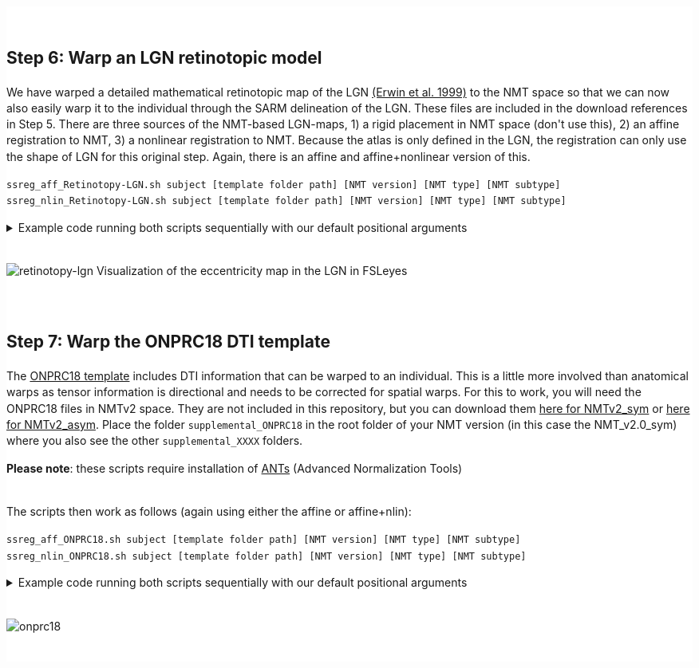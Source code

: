<br>

## Step 6: Warp an LGN retinotopic model
We have warped a detailed mathematical retinotopic map of the LGN [(Erwin et al. 1999)](http://malpeli.psychology.illinois.edu/atlas/) to the NMT space so that we can now also easily warp it to the individual through the SARM delineation of the LGN. These files are included in the download references in Step 5. There are three sources of the NMT-based LGN-maps, 1) a rigid placement in NMT space (don't use this), 2) an affine registration to NMT, 3) a nonlinear registration to NMT. Because the atlas is only defined in the LGN, the registration can only use the shape of LGN for this original step. Again, there is an affine and affine+nonlinear version of this.

`ssreg_aff_Retinotopy-LGN.sh subject [template folder path] [NMT version] [NMT type] [NMT subtype]`      
`ssreg_nlin_Retinotopy-LGN.sh subject [template folder path] [NMT version] [NMT type] [NMT subtype]`    

<details><summary>Example code running both scripts sequentially with our default positional arguments</summary></details>

<br>

![retinotopy-lgn](images/retinotopylgn.png)
Visualization of the eccentricity map in the LGN in FSLeyes

<br>

## Step 7: Warp the ONPRC18 DTI template
The [ONPRC18 template](https://www.nitrc.org/projects/onprc18_atlas) includes DTI information that
can be warped to an individual. This is a little more involved than anatomical warps as tensor information is directional and needs to be corrected for spatial warps. For this to work, you will need the ONPRC18 files in NMTv2 space. They are not included in this repository, but you can download them [here for NMTv2_sym](https://www.dropbox.com/scl/fo/mrqj7j7xt26e3b78dt3yv/AH0Y1wdWjxI-2Pqp_V4R0v8?rlkey=zty45rm5coa70ld7qb2ucdwsd&dl=0) or [here for NMTv2_asym](https://www.dropbox.com/scl/fo/alj3hjetzcedl8gkiwa3d/AMkK8g3bOIC-XPCULRpHi9I?rlkey=l5764g8fh5i6wfs8vyu8g7d0s&dl=0). Place the folder `supplemental_ONPRC18` in the root folder of your NMT version (in this case the NMT_v2.0_sym) where you also see the other `supplemental_XXXX` folders.

<b>Please note</b>: these scripts require installation of [ANTs](https://andysbrainbook.readthedocs.io/en/latest/ANTs/ANTs_Overview.html) (Advanced Normalization Tools)
<br> <br>

The scripts then work as follows (again using either the affine or affine+nlin):

`ssreg_aff_ONPRC18.sh subject [template folder path] [NMT version] [NMT type] [NMT subtype]`        
`ssreg_nlin_ONPRC18.sh subject [template folder path] [NMT version] [NMT type] [NMT subtype]`    

<details><summary>Example code running both scripts sequentially with our default positional arguments</summary></details>

<br>

![onprc18](images/onprc18.png)

<br>
